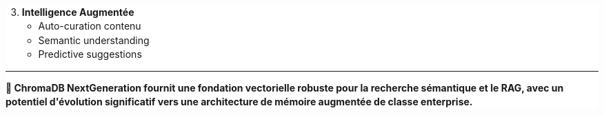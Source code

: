 3. **Intelligence Augmentée**
   - Auto-curation contenu
   - Semantic understanding
   - Predictive suggestions

---

**🎯 ChromaDB NextGeneration fournit une fondation vectorielle robuste pour la recherche sémantique et le RAG, avec un potentiel d'évolution significatif vers une architecture de mémoire augmentée de classe enterprise.**
